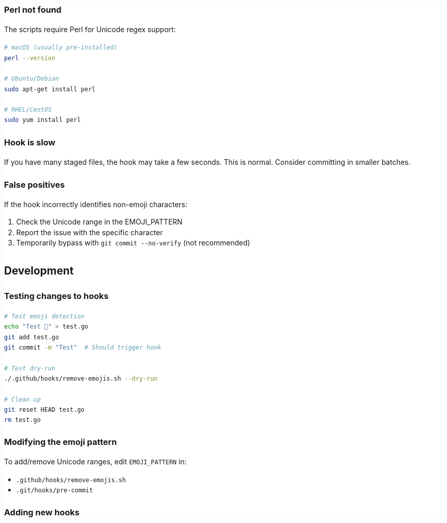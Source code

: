 ### Perl not found

The scripts require Perl for Unicode regex support:

```bash
# macOS (usually pre-installed)
perl --version

# Ubuntu/Debian
sudo apt-get install perl

# RHEL/CentOS
sudo yum install perl
```

### Hook is slow

If you have many staged files, the hook may take a few seconds. This is normal.
Consider committing in smaller batches.

### False positives

If the hook incorrectly identifies non-emoji characters:
1. Check the Unicode range in the EMOJI_PATTERN
2. Report the issue with the specific character
3. Temporarily bypass with `git commit --no-verify` (not recommended)

## Development

### Testing changes to hooks

```bash
# Test emoji detection
echo "Test 🚀" > test.go
git add test.go
git commit -m "Test"  # Should trigger hook

# Test dry-run
./.github/hooks/remove-emojis.sh --dry-run

# Clean up
git reset HEAD test.go
rm test.go
```

### Modifying the emoji pattern

To add/remove Unicode ranges, edit `EMOJI_PATTERN` in:
- `.github/hooks/remove-emojis.sh`
- `.git/hooks/pre-commit`

### Adding new hooks
